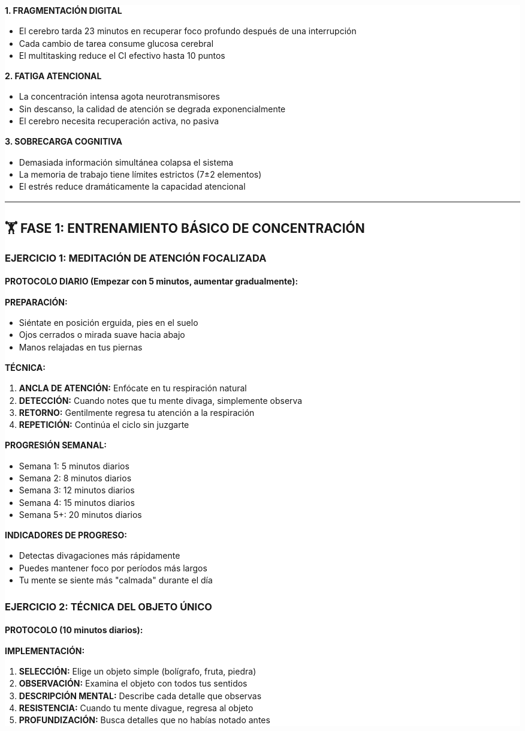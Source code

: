 **1. FRAGMENTACIÓN DIGITAL**
- El cerebro tarda 23 minutos en recuperar foco profundo después de una interrupción
- Cada cambio de tarea consume glucosa cerebral
- El multitasking reduce el CI efectivo hasta 10 puntos

**2. FATIGA ATENCIONAL**
- La concentración intensa agota neurotransmisores
- Sin descanso, la calidad de atención se degrada exponencialmente
- El cerebro necesita recuperación activa, no pasiva

**3. SOBRECARGA COGNITIVA**
- Demasiada información simultánea colapsa el sistema
- La memoria de trabajo tiene límites estrictos (7±2 elementos)
- El estrés reduce dramáticamente la capacidad atencional

---

## 🏋️ FASE 1: ENTRENAMIENTO BÁSICO DE CONCENTRACIÓN

### EJERCICIO 1: MEDITACIÓN DE ATENCIÓN FOCALIZADA

**PROTOCOLO DIARIO (Empezar con 5 minutos, aumentar gradualmente):**

**PREPARACIÓN:**
- Siéntate en posición erguida, pies en el suelo
- Ojos cerrados o mirada suave hacia abajo
- Manos relajadas en tus piernas

**TÉCNICA:**
1. **ANCLA DE ATENCIÓN:** Enfócate en tu respiración natural
2. **DETECCIÓN:** Cuando notes que tu mente divaga, simplemente observa
3. **RETORNO:** Gentilmente regresa tu atención a la respiración
4. **REPETICIÓN:** Continúa el ciclo sin juzgarte

**PROGRESIÓN SEMANAL:**
- Semana 1: 5 minutos diarios
- Semana 2: 8 minutos diarios
- Semana 3: 12 minutos diarios
- Semana 4: 15 minutos diarios
- Semana 5+: 20 minutos diarios

**INDICADORES DE PROGRESO:**
- Detectas divagaciones más rápidamente
- Puedes mantener foco por períodos más largos
- Tu mente se siente más "calmada" durante el día

### EJERCICIO 2: TÉCNICA DEL OBJETO ÚNICO

**PROTOCOLO (10 minutos diarios):**

**IMPLEMENTACIÓN:**
1. **SELECCIÓN:** Elige un objeto simple (bolígrafo, fruta, piedra)
2. **OBSERVACIÓN:** Examina el objeto con todos tus sentidos
3. **DESCRIPCIÓN MENTAL:** Describe cada detalle que observas
4. **RESISTENCIA:** Cuando tu mente divague, regresa al objeto
5. **PROFUNDIZACIÓN:** Busca detalles que no habías notado antes
